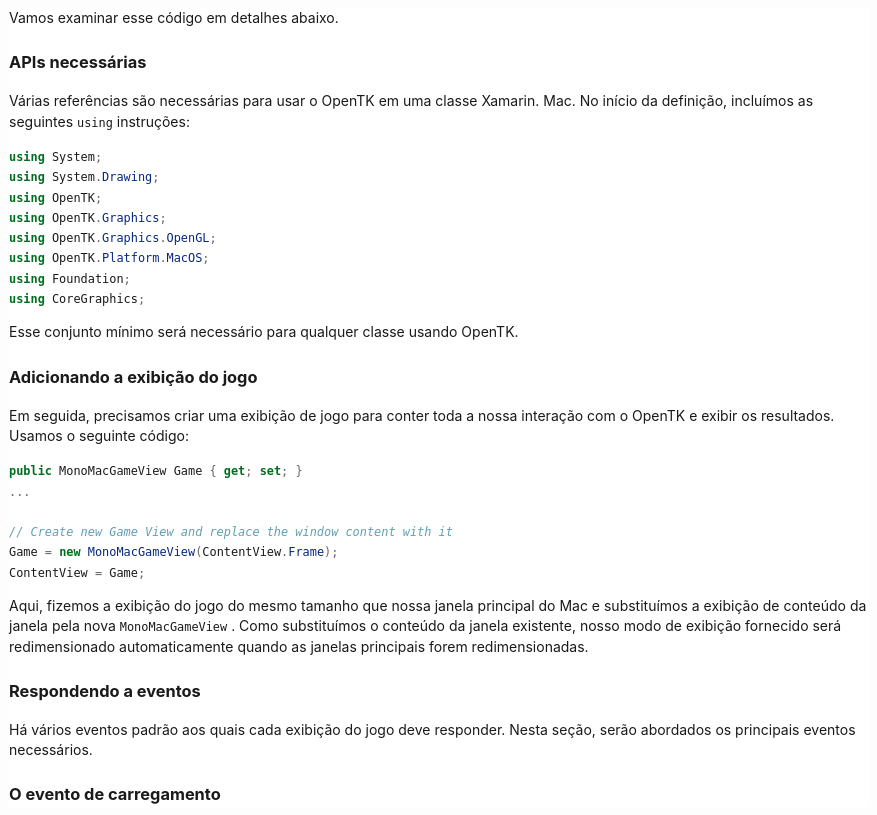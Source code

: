 
Vamos examinar esse código em detalhes abaixo.

<a name="Required_APIs"></a>

### <a name="required-apis"></a>APIs necessárias

Várias referências são necessárias para usar o OpenTK em uma classe Xamarin. Mac. No início da definição, incluímos as seguintes `using` instruções:

```csharp
using System;
using System.Drawing;
using OpenTK;
using OpenTK.Graphics;
using OpenTK.Graphics.OpenGL;
using OpenTK.Platform.MacOS;
using Foundation;
using CoreGraphics;
```

Esse conjunto mínimo será necessário para qualquer classe usando OpenTK.

<a name="Adding_the_Game_View"></a>

### <a name="adding-the-game-view"></a>Adicionando a exibição do jogo

Em seguida, precisamos criar uma exibição de jogo para conter toda a nossa interação com o OpenTK e exibir os resultados. Usamos o seguinte código:

```csharp
public MonoMacGameView Game { get; set; }
...

// Create new Game View and replace the window content with it
Game = new MonoMacGameView(ContentView.Frame);
ContentView = Game;
```

Aqui, fizemos a exibição do jogo do mesmo tamanho que nossa janela principal do Mac e substituímos a exibição de conteúdo da janela pela nova `MonoMacGameView` . Como substituímos o conteúdo da janela existente, nosso modo de exibição fornecido será redimensionado automaticamente quando as janelas principais forem redimensionadas.

<a name="Responding_to_Events"></a>

### <a name="responding-to-events"></a>Respondendo a eventos

Há vários eventos padrão aos quais cada exibição do jogo deve responder. Nesta seção, serão abordados os principais eventos necessários.

<a name="The_Load_Event"></a>

### <a name="the-load-event"></a>O evento de carregamento
